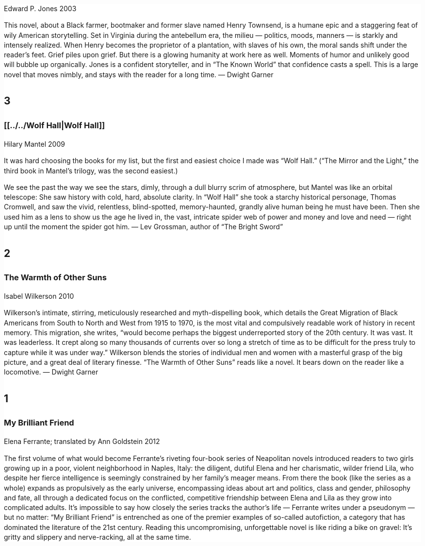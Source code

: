 Edward P. Jones 2003  
  
This novel, about a Black farmer, bootmaker and former slave named Henry Townsend, is a humane epic and a staggering feat of wily American storytelling. Set in Virginia during the antebellum era, the milieu — politics, moods, manners — is starkly and intensely realized. When Henry becomes the proprietor of a plantation, with slaves of his own, the moral sands shift under the reader’s feet. Grief piles upon grief. But there is a glowing humanity at work here as well. Moments of humor and unlikely good will bubble up organically. Jones is a confident storyteller, and in “The Known World” that confidence casts a spell. This is a large novel that moves nimbly, and stays with the reader for a long time. — Dwight Garner  
  
## 3  
### [[../../Wolf Hall|Wolf Hall]]  
  
Hilary Mantel 2009  
  
It was hard choosing the books for my list, but the first and easiest choice I made was “Wolf Hall.” (“The Mirror and the Light,” the third book in Mantel’s trilogy, was the second easiest.)  
  
We see the past the way we see the stars, dimly, through a dull blurry scrim of atmosphere, but Mantel was like an orbital telescope: She saw history with cold, hard, absolute clarity. In “Wolf Hall” she took a starchy historical personage, Thomas Cromwell, and saw the vivid, relentless, blind-spotted, memory-haunted, grandly alive human being he must have been. Then she used him as a lens to show us the age he lived in, the vast, intricate spider web of power and money and love and need — right up until the moment the spider got him. — Lev Grossman, author of “The Bright Sword”  
  
## 2  
### The Warmth of Other Suns  
  
Isabel Wilkerson 2010  
  
Wilkerson’s intimate, stirring, meticulously researched and myth-dispelling book, which details the Great Migration of Black Americans from South to North and West from 1915 to 1970, is the most vital and compulsively readable work of history in recent memory. This migration, she writes, “would become perhaps the biggest underreported story of the 20th century. It was vast. It was leaderless. It crept along so many thousands of currents over so long a stretch of time as to be difficult for the press truly to capture while it was under way.” Wilkerson blends the stories of individual men and women with a masterful grasp of the big picture, and a great deal of literary finesse. “The Warmth of Other Suns” reads like a novel. It bears down on the reader like a locomotive. — Dwight Garner  
  
## 1  
### My Brilliant Friend  
  
Elena Ferrante; translated by Ann Goldstein 2012  
  
The first volume of what would become Ferrante’s riveting four-book series of Neapolitan novels introduced readers to two girls growing up in a poor, violent neighborhood in Naples, Italy: the diligent, dutiful Elena and her charismatic, wilder friend Lila, who despite her fierce intelligence is seemingly constrained by her family’s meager means. From there the book (like the series as a whole) expands as propulsively as the early universe, encompassing ideas about art and politics, class and gender, philosophy and fate, all through a dedicated focus on the conflicted, competitive friendship between Elena and Lila as they grow into complicated adults. It’s impossible to say how closely the series tracks the author’s life — Ferrante writes under a pseudonym — but no matter: “My Brilliant Friend” is entrenched as one of the premier examples of so-called autofiction, a category that has dominated the literature of the 21st century. Reading this uncompromising, unforgettable novel is like riding a bike on gravel: It’s gritty and slippery and nerve-racking, all at the same time.